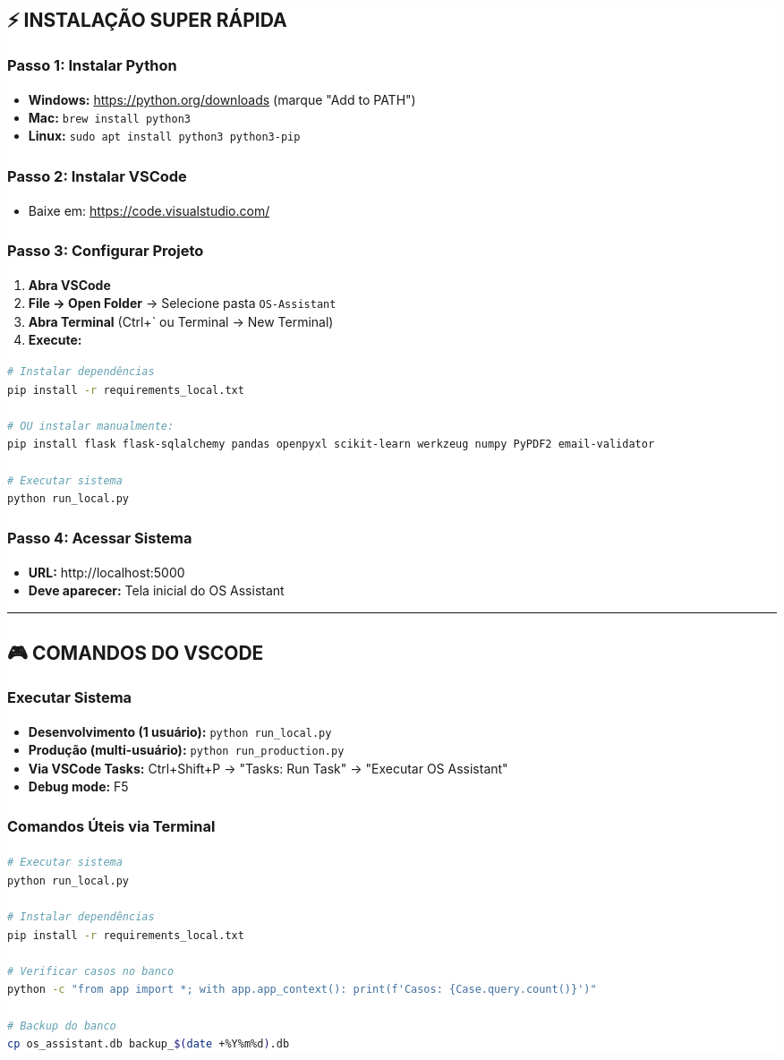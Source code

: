 
## ⚡ INSTALAÇÃO SUPER RÁPIDA

### Passo 1: Instalar Python
- **Windows:** https://python.org/downloads (marque "Add to PATH")
- **Mac:** `brew install python3`
- **Linux:** `sudo apt install python3 python3-pip`

### Passo 2: Instalar VSCode
- Baixe em: https://code.visualstudio.com/

### Passo 3: Configurar Projeto
1. **Abra VSCode**
2. **File → Open Folder** → Selecione pasta `OS-Assistant`
3. **Abra Terminal** (Ctrl+` ou Terminal → New Terminal)
4. **Execute:**

```bash
# Instalar dependências
pip install -r requirements_local.txt

# OU instalar manualmente:
pip install flask flask-sqlalchemy pandas openpyxl scikit-learn werkzeug numpy PyPDF2 email-validator

# Executar sistema
python run_local.py
```

### Passo 4: Acessar Sistema
- **URL:** http://localhost:5000
- **Deve aparecer:** Tela inicial do OS Assistant

---

## 🎮 COMANDOS DO VSCODE

### Executar Sistema
- **Desenvolvimento (1 usuário):** `python run_local.py`
- **Produção (multi-usuário):** `python run_production.py`
- **Via VSCode Tasks:** Ctrl+Shift+P → "Tasks: Run Task" → "Executar OS Assistant"
- **Debug mode:** F5

### Comandos Úteis via Terminal
```bash
# Executar sistema
python run_local.py

# Instalar dependências
pip install -r requirements_local.txt

# Verificar casos no banco
python -c "from app import *; with app.app_context(): print(f'Casos: {Case.query.count()}')"

# Backup do banco
cp os_assistant.db backup_$(date +%Y%m%d).db
```
